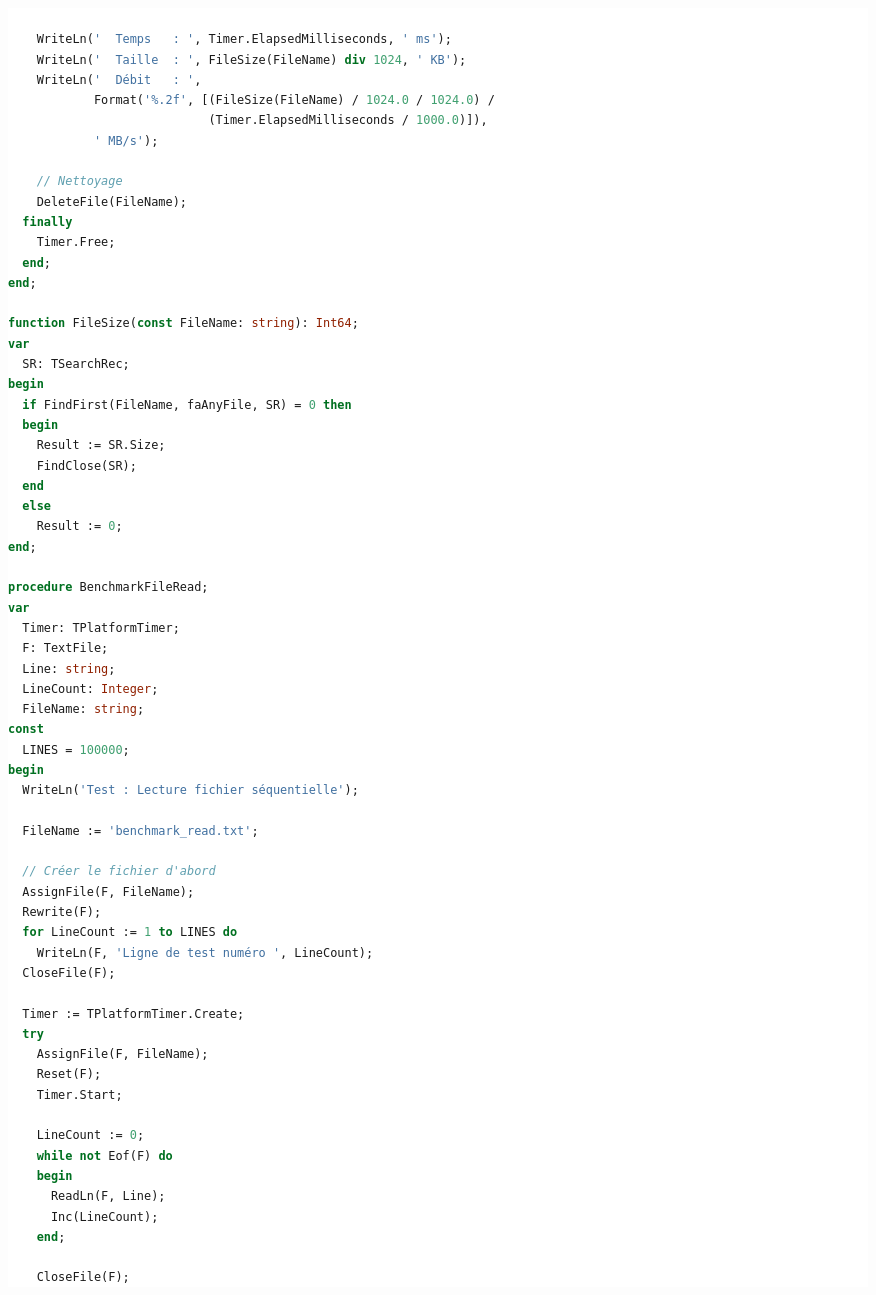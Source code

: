 ```pascal

    WriteLn('  Temps   : ', Timer.ElapsedMilliseconds, ' ms');
    WriteLn('  Taille  : ', FileSize(FileName) div 1024, ' KB');
    WriteLn('  Débit   : ',
            Format('%.2f', [(FileSize(FileName) / 1024.0 / 1024.0) /
                            (Timer.ElapsedMilliseconds / 1000.0)]),
            ' MB/s');

    // Nettoyage
    DeleteFile(FileName);
  finally
    Timer.Free;
  end;
end;

function FileSize(const FileName: string): Int64;
var
  SR: TSearchRec;
begin
  if FindFirst(FileName, faAnyFile, SR) = 0 then
  begin
    Result := SR.Size;
    FindClose(SR);
  end
  else
    Result := 0;
end;

procedure BenchmarkFileRead;
var
  Timer: TPlatformTimer;
  F: TextFile;
  Line: string;
  LineCount: Integer;
  FileName: string;
const
  LINES = 100000;
begin
  WriteLn('Test : Lecture fichier séquentielle');

  FileName := 'benchmark_read.txt';

  // Créer le fichier d'abord
  AssignFile(F, FileName);
  Rewrite(F);
  for LineCount := 1 to LINES do
    WriteLn(F, 'Ligne de test numéro ', LineCount);
  CloseFile(F);

  Timer := TPlatformTimer.Create;
  try
    AssignFile(F, FileName);
    Reset(F);
    Timer.Start;

    LineCount := 0;
    while not Eof(F) do
    begin
      ReadLn(F, Line);
      Inc(LineCount);
    end;

    CloseFile(F);
```